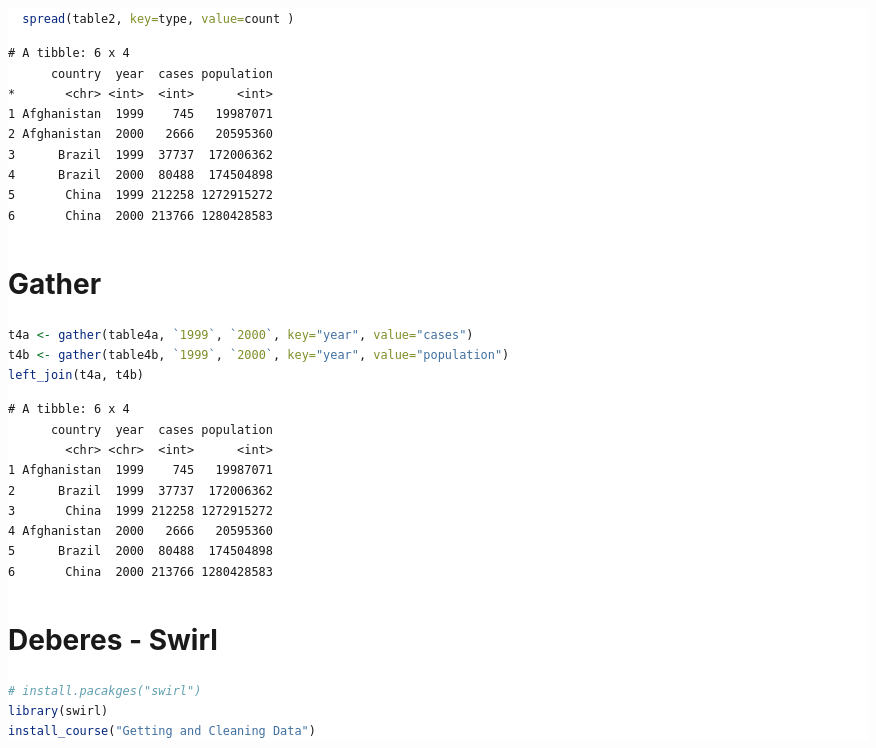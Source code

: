 
```r
  spread(table2, key=type, value=count )
```

```
# A tibble: 6 x 4
      country  year  cases population
*       <chr> <int>  <int>      <int>
1 Afghanistan  1999    745   19987071
2 Afghanistan  2000   2666   20595360
3      Brazil  1999  37737  172006362
4      Brazil  2000  80488  174504898
5       China  1999 212258 1272915272
6       China  2000 213766 1280428583
```


Gather
=======================================================

```r
t4a <- gather(table4a, `1999`, `2000`, key="year", value="cases")
t4b <- gather(table4b, `1999`, `2000`, key="year", value="population")
left_join(t4a, t4b)
```

```
# A tibble: 6 x 4
      country  year  cases population
        <chr> <chr>  <int>      <int>
1 Afghanistan  1999    745   19987071
2      Brazil  1999  37737  172006362
3       China  1999 212258 1272915272
4 Afghanistan  2000   2666   20595360
5      Brazil  2000  80488  174504898
6       China  2000 213766 1280428583
```

Deberes - Swirl
=======================================================

```r
# install.pacakges("swirl")
library(swirl)
install_course("Getting and Cleaning Data")
```

